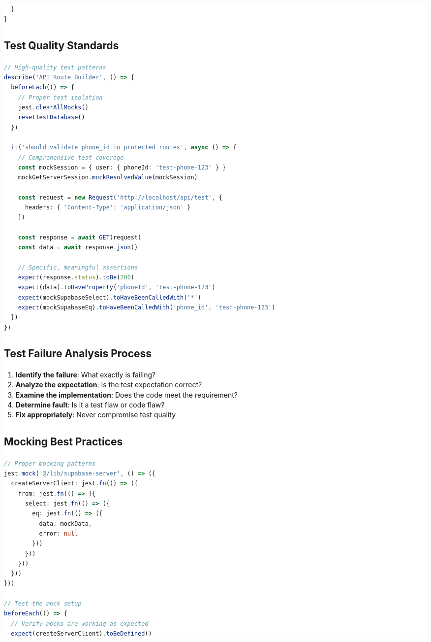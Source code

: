 ```typescript
  }
}
```

## Test Quality Standards
```typescript
// High-quality test patterns
describe('API Route Builder', () => {
  beforeEach(() => {
    // Proper test isolation
    jest.clearAllMocks()
    resetTestDatabase()
  })
  
  it('should validate phone_id in protected routes', async () => {
    // Comprehensive test coverage
    const mockSession = { user: { phoneId: 'test-phone-123' } }
    mockGetServerSession.mockResolvedValue(mockSession)
    
    const request = new Request('http://localhost/api/test', {
      headers: { 'Content-Type': 'application/json' }
    })
    
    const response = await GET(request)
    const data = await response.json()
    
    // Specific, meaningful assertions
    expect(response.status).toBe(200)
    expect(data).toHaveProperty('phoneId', 'test-phone-123')
    expect(mockSupabaseSelect).toHaveBeenCalledWith('*')
    expect(mockSupabaseEq).toHaveBeenCalledWith('phone_id', 'test-phone-123')
  })
})
```

## Test Failure Analysis Process
1. **Identify the failure**: What exactly is failing?
2. **Analyze the expectation**: Is the test expectation correct?
3. **Examine the implementation**: Does the code meet the requirement?
4. **Determine fault**: Is it a test flaw or code flaw?
5. **Fix appropriately**: Never compromise test quality

## Mocking Best Practices
```typescript
// Proper mocking patterns
jest.mock('@/lib/supabase-server', () => ({
  createServerClient: jest.fn(() => ({
    from: jest.fn(() => ({
      select: jest.fn(() => ({
        eq: jest.fn(() => ({
          data: mockData,
          error: null
        }))
      }))
    }))
  }))
}))

// Test the mock setup
beforeEach(() => {
  // Verify mocks are working as expected
  expect(createServerClient).toBeDefined()
```